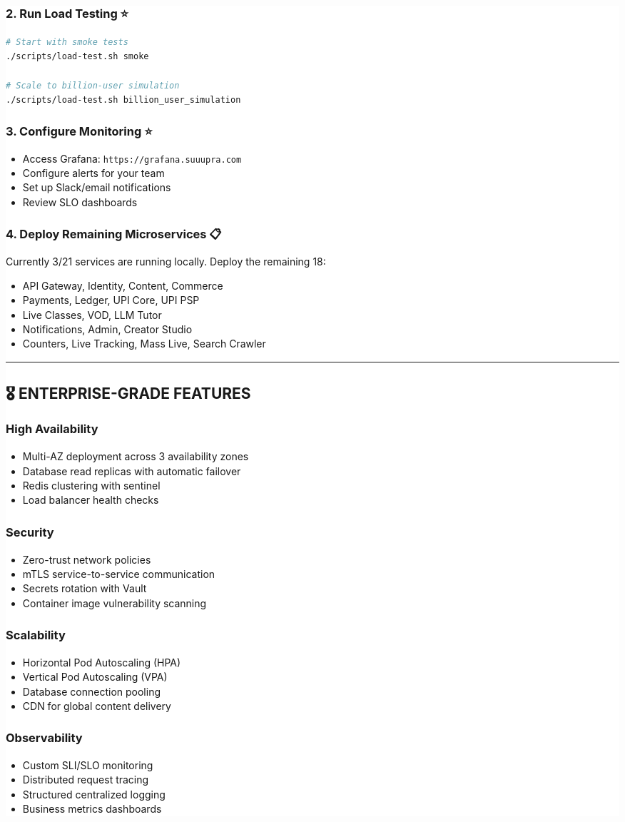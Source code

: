 ### **2. Run Load Testing** ⭐
```bash
# Start with smoke tests
./scripts/load-test.sh smoke

# Scale to billion-user simulation
./scripts/load-test.sh billion_user_simulation
```

### **3. Configure Monitoring** ⭐
- Access Grafana: `https://grafana.suuupra.com`
- Configure alerts for your team
- Set up Slack/email notifications
- Review SLO dashboards

### **4. Deploy Remaining Microservices** 📋
Currently 3/21 services are running locally. Deploy the remaining 18:
- API Gateway, Identity, Content, Commerce
- Payments, Ledger, UPI Core, UPI PSP
- Live Classes, VOD, LLM Tutor
- Notifications, Admin, Creator Studio
- Counters, Live Tracking, Mass Live, Search Crawler

---

## 🎖️ **ENTERPRISE-GRADE FEATURES**

### **High Availability**
- Multi-AZ deployment across 3 availability zones
- Database read replicas with automatic failover
- Redis clustering with sentinel
- Load balancer health checks

### **Security**
- Zero-trust network policies
- mTLS service-to-service communication
- Secrets rotation with Vault
- Container image vulnerability scanning

### **Scalability**
- Horizontal Pod Autoscaling (HPA) 
- Vertical Pod Autoscaling (VPA)
- Database connection pooling
- CDN for global content delivery

### **Observability**
- Custom SLI/SLO monitoring
- Distributed request tracing
- Structured centralized logging
- Business metrics dashboards
